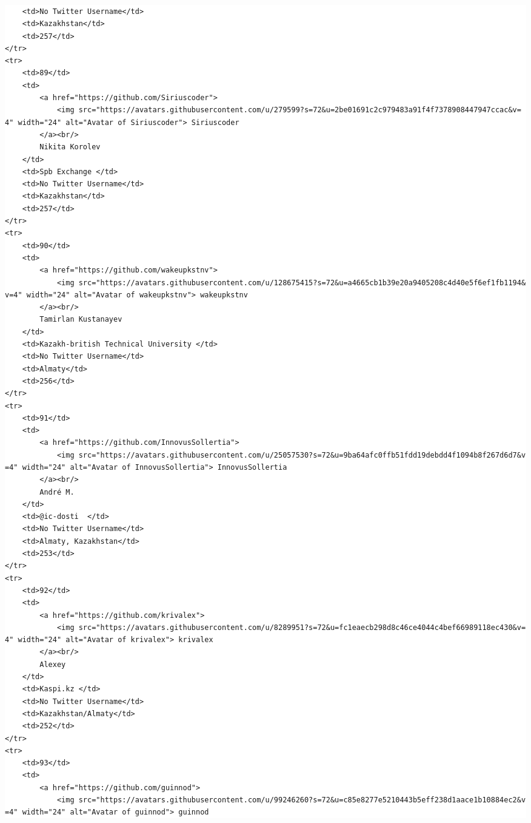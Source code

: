 		<td>No Twitter Username</td>
		<td>Kazakhstan</td>
		<td>257</td>
	</tr>
	<tr>
		<td>89</td>
		<td>
			<a href="https://github.com/Siriuscoder">
				<img src="https://avatars.githubusercontent.com/u/279599?s=72&u=2be01691c2c979483a91f4f7378908447947ccac&v=4" width="24" alt="Avatar of Siriuscoder"> Siriuscoder
			</a><br/>
			Nikita Korolev
		</td>
		<td>Spb Exchange </td>
		<td>No Twitter Username</td>
		<td>Kazakhstan</td>
		<td>257</td>
	</tr>
	<tr>
		<td>90</td>
		<td>
			<a href="https://github.com/wakeupkstnv">
				<img src="https://avatars.githubusercontent.com/u/128675415?s=72&u=a4665cb1b39e20a9405208c4d40e5f6ef1fb1194&v=4" width="24" alt="Avatar of wakeupkstnv"> wakeupkstnv
			</a><br/>
			Tamirlan Kustanayev
		</td>
		<td>Kazakh-british Technical University </td>
		<td>No Twitter Username</td>
		<td>Almaty</td>
		<td>256</td>
	</tr>
	<tr>
		<td>91</td>
		<td>
			<a href="https://github.com/InnovusSollertia">
				<img src="https://avatars.githubusercontent.com/u/25057530?s=72&u=9ba64afc0ffb51fdd19debdd4f1094b8f267d6d7&v=4" width="24" alt="Avatar of InnovusSollertia"> InnovusSollertia
			</a><br/>
			André M.
		</td>
		<td>@ic-dosti  </td>
		<td>No Twitter Username</td>
		<td>Almaty, Kazakhstan</td>
		<td>253</td>
	</tr>
	<tr>
		<td>92</td>
		<td>
			<a href="https://github.com/krivalex">
				<img src="https://avatars.githubusercontent.com/u/8289951?s=72&u=fc1eaecb298d8c46ce4044c4bef66989118ec430&v=4" width="24" alt="Avatar of krivalex"> krivalex
			</a><br/>
			Alexey
		</td>
		<td>Kaspi.kz </td>
		<td>No Twitter Username</td>
		<td>Kazakhstan/Almaty</td>
		<td>252</td>
	</tr>
	<tr>
		<td>93</td>
		<td>
			<a href="https://github.com/guinnod">
				<img src="https://avatars.githubusercontent.com/u/99246260?s=72&u=c85e8277e5210443b5eff238d1aace1b10884ec2&v=4" width="24" alt="Avatar of guinnod"> guinnod